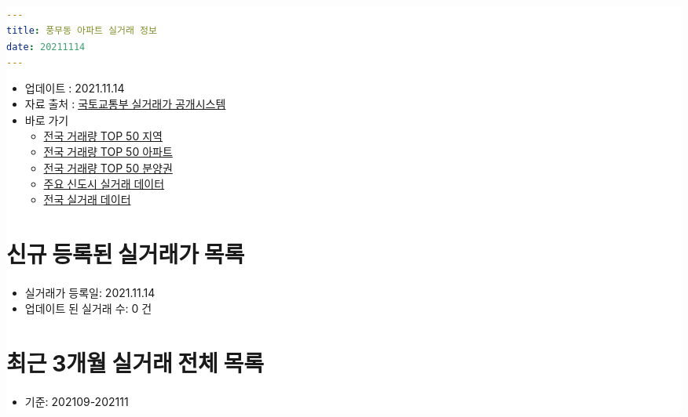 ```yaml
---
title: 풍무동 아파트 실거래 정보
date: 20211114
---
```


* 업데이트 : 2021.11.14
* 자료 출처 : [국토교통부 실거래가 공개시스템](http://rt.molit.go.kr)
* 바로 가기
    * [전국 거래량 TOP 50 지역](https://apt-info.github.io/apt-trade-info/tr)
    * [전국 거래량 TOP 50 아파트](https://apt-info.github.io/apt-trade-info/ta)
    * [전국 거래량 TOP 50 분양권](https://apt-info.github.io/apt-trade-info/tb)
    * [주요 신도시 실거래 데이터](https://apt-info.github.io/apt-trade-info/newtown)
    * [전국 실거래 데이터](https://apt-info.github.io/apt-trade-info/all)



<script async src="https://pagead2.googlesyndication.com/pagead/js/adsbygoogle.js"></script>

<ins class="adsbygoogle"
     style="display:block"
     data-ad-client="ca-pub-1142216861245946"
     data-ad-slot="4805727019"
     data-ad-format="auto"
     data-full-width-responsive="true"></ins>
<script>
     (adsbygoogle = window.adsbygoogle || []).push({});
</script>


# 신규 등록된 실거래가 목록

* 실거래가 등록일: 2021.11.14
* 업데이트 된 실거래 수: 0 건




<script async src="https://pagead2.googlesyndication.com/pagead/js/adsbygoogle.js"></script>

<ins class="adsbygoogle"
     style="display:block"
     data-ad-client="ca-pub-1142216861245946"
     data-ad-slot="4805727019"
     data-ad-format="auto"
     data-full-width-responsive="true"></ins>
<script>
     (adsbygoogle = window.adsbygoogle || []).push({});
</script>


# 최근 3개월 실거래 전체 목록
* 기준: 202109-202111
